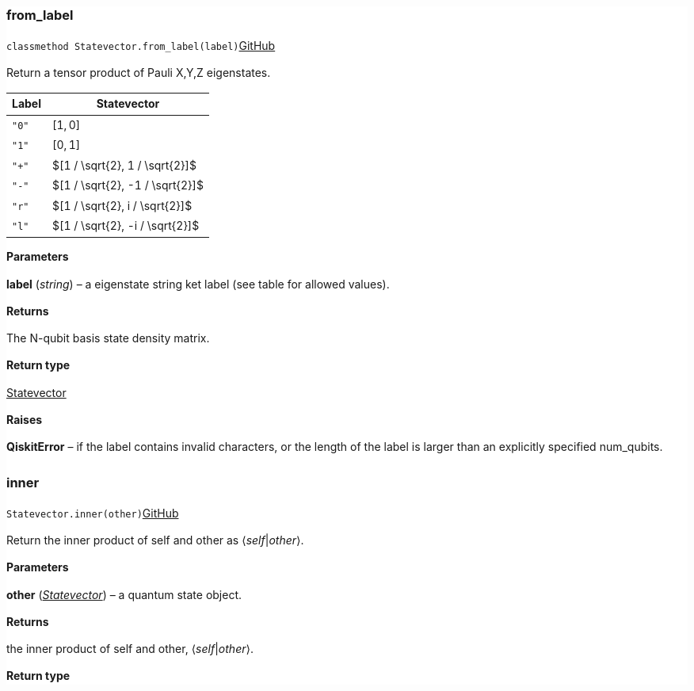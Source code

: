 ### from\_label

<span id="qiskit.quantum_info.Statevector.from_label" />

`classmethod Statevector.from_label(label)`[GitHub](https://github.com/qiskit/qiskit/tree/stable/0.20/qiskit/quantum_info/states/statevector.py "view source code")

Return a tensor product of Pauli X,Y,Z eigenstates.

| Label | Statevector                     |
| ----- | ------------------------------- |
| `"0"` | $[1, 0]$                        |
| `"1"` | $[0, 1]$                        |
| `"+"` | $[1 / \sqrt{2}, 1 / \sqrt{2}]$  |
| `"-"` | $[1 / \sqrt{2}, -1 / \sqrt{2}]$ |
| `"r"` | $[1 / \sqrt{2}, i / \sqrt{2}]$  |
| `"l"` | $[1 / \sqrt{2}, -i / \sqrt{2}]$ |

**Parameters**

**label** (*string*) – a eigenstate string ket label (see table for allowed values).

**Returns**

The N-qubit basis state density matrix.

**Return type**

[Statevector](qiskit.quantum_info.Statevector "qiskit.quantum_info.Statevector")

**Raises**

**QiskitError** – if the label contains invalid characters, or the length of the label is larger than an explicitly specified num\_qubits.

### inner

<span id="qiskit.quantum_info.Statevector.inner" />

`Statevector.inner(other)`[GitHub](https://github.com/qiskit/qiskit/tree/stable/0.20/qiskit/quantum_info/states/statevector.py "view source code")

Return the inner product of self and other as $\langle self| other \rangle$.

**Parameters**

**other** ([*Statevector*](qiskit.quantum_info.Statevector "qiskit.quantum_info.Statevector")) – a quantum state object.

**Returns**

the inner product of self and other, $\langle self| other \rangle$.

**Return type**
